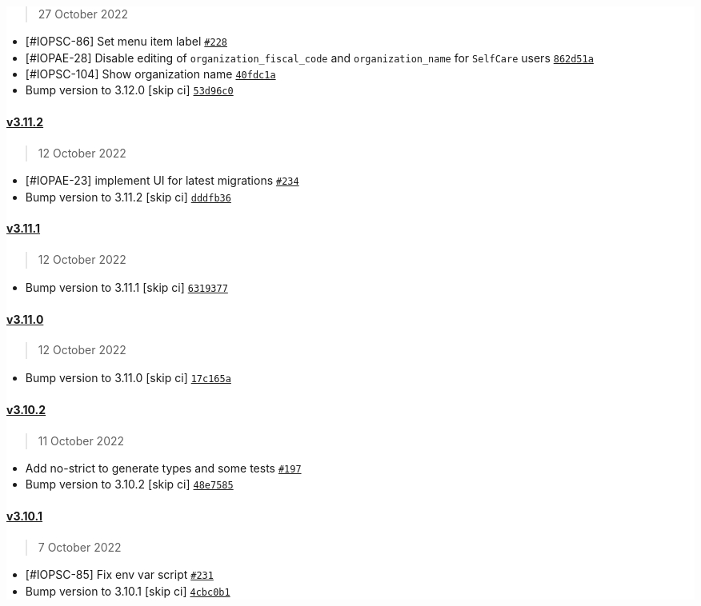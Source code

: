 > 27 October 2022

- [#IOPSC-86] Set menu item label [`#228`](https://github.com/pagopa/io-developer-portal-frontend/pull/228)
- [#IOPAE-28] Disable editing of `organization_fiscal_code` and `organization_name` for `SelfCare` users [`862d51a`](https://github.com/pagopa/io-developer-portal-frontend/commit/862d51a15d52643b3de1dafe17e0112f7537b1cd)
- [#IOPSC-104] Show organization name [`40fdc1a`](https://github.com/pagopa/io-developer-portal-frontend/commit/40fdc1aac1f567a774e8bd4e6c5f59caa007c695)
- Bump version to 3.12.0 [skip ci] [`53d96c0`](https://github.com/pagopa/io-developer-portal-frontend/commit/53d96c07a4d26e76edd79e0cdafc9f4599947358)

#### [v3.11.2](https://github.com/pagopa/io-developer-portal-frontend/compare/v3.11.1...v3.11.2)

> 12 October 2022

- [#IOPAE-23] implement UI for latest migrations [`#234`](https://github.com/pagopa/io-developer-portal-frontend/pull/234)
- Bump version to 3.11.2 [skip ci] [`dddfb36`](https://github.com/pagopa/io-developer-portal-frontend/commit/dddfb36b6c3d7c43195305119c215c74f5a14dfb)

#### [v3.11.1](https://github.com/pagopa/io-developer-portal-frontend/compare/v3.11.0...v3.11.1)

> 12 October 2022

- Bump version to 3.11.1 [skip ci] [`6319377`](https://github.com/pagopa/io-developer-portal-frontend/commit/63193777f191ce930a30574058dbd3bbae1e5dd9)

#### [v3.11.0](https://github.com/pagopa/io-developer-portal-frontend/compare/v3.10.2...v3.11.0)

> 12 October 2022

- Bump version to 3.11.0 [skip ci] [`17c165a`](https://github.com/pagopa/io-developer-portal-frontend/commit/17c165a95861b3cd4c9cc9d23dfc86026416a919)

#### [v3.10.2](https://github.com/pagopa/io-developer-portal-frontend/compare/v3.10.1...v3.10.2)

> 11 October 2022

- Add no-strict to generate types and some tests [`#197`](https://github.com/pagopa/io-developer-portal-frontend/pull/197)
- Bump version to 3.10.2 [skip ci] [`48e7585`](https://github.com/pagopa/io-developer-portal-frontend/commit/48e758560a71d84e903cd832e005196de028cbe0)

#### [v3.10.1](https://github.com/pagopa/io-developer-portal-frontend/compare/v3.10.0...v3.10.1)

> 7 October 2022

- [#IOPSC-85] Fix env var script [`#231`](https://github.com/pagopa/io-developer-portal-frontend/pull/231)
- Bump version to 3.10.1 [skip ci] [`4cbc0b1`](https://github.com/pagopa/io-developer-portal-frontend/commit/4cbc0b10e431173d953e99bd845075561b48c655)
